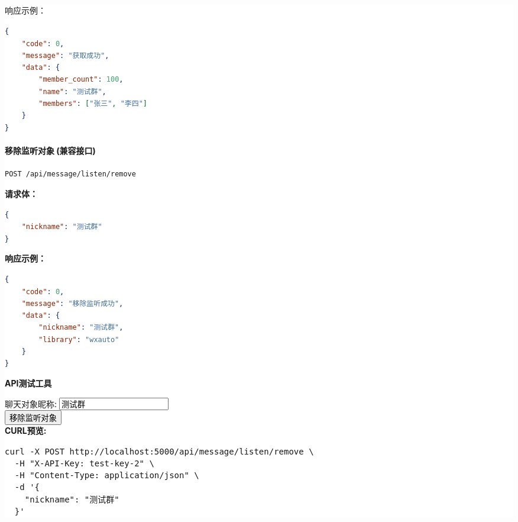 响应示例：
```json
{
    "code": 0,
    "message": "获取成功",
    "data": {
        "member_count": 100,
        "name": "测试群",
        "members": ["张三", "李四"]
    }
}
```

#### 移除监听对象 (兼容接口)
```http
POST /api/message/listen/remove
```

<div class="api-test-container">
<div class="api-spec">

**请求体：**
```json
{
    "nickname": "测试群"
}
```

**响应示例：**
```json
{
    "code": 0,
    "message": "移除监听成功",
    "data": {
        "nickname": "测试群",
        "library": "wxauto"
    }
}
```

</div>
<div class="api-test">

**API测试工具**

<form id="messageListenRemoveForm">
<div class="form-group">
    <label>聊天对象昵称:</label>
    <input type="text" id="messageListenRemoveNickname" value="测试群" placeholder="请输入聊天对象昵称">
</div>
<button type="button" onclick="testMessageListenRemove()">移除监听对象</button>
</form>

<div class="curl-preview">
<strong>CURL预览:</strong>
<pre id="messageListenRemoveCurl">curl -X POST http://localhost:5000/api/message/listen/remove \
  -H "X-API-Key: test-key-2" \
  -H "Content-Type: application/json" \
  -d '{
    "nickname": "测试群"
  }'</pre>
</div>
